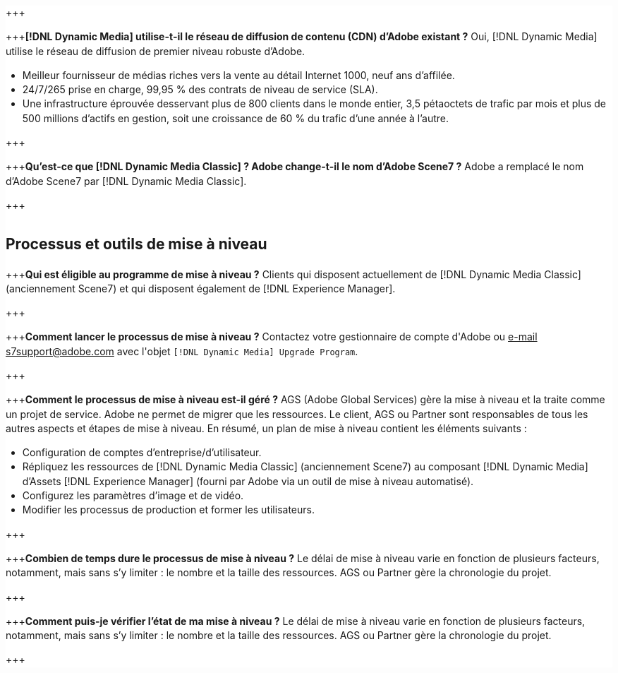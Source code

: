 +++

+++**[!DNL Dynamic Media] utilise-t-il le réseau de diffusion de contenu (CDN) d’Adobe existant ?**
Oui, [!DNL Dynamic Media] utilise le réseau de diffusion de premier niveau robuste d’Adobe.

* Meilleur fournisseur de médias riches vers la vente au détail Internet 1000, neuf ans d’affilée.
* 24/7/265 prise en charge, 99,95 % des contrats de niveau de service (SLA).
* Une infrastructure éprouvée desservant plus de 800 clients dans le monde entier, 3,5 pétaoctets de trafic par mois et plus de 500 millions d’actifs en gestion, soit une croissance de 60 % du trafic d’une année à l’autre.

+++

+++**Qu’est-ce que [!DNL Dynamic Media Classic] ? Adobe change-t-il le nom d’Adobe Scene7 ?**
Adobe a remplacé le nom d’Adobe Scene7 par [!DNL Dynamic Media Classic].

+++

## Processus et outils de mise à niveau

+++**Qui est éligible au programme de mise à niveau ?**
Clients qui disposent actuellement de [!DNL Dynamic Media Classic] (anciennement Scene7) et qui disposent également de [!DNL Experience Manager].

+++

+++**Comment lancer le processus de mise à niveau ?**
Contactez votre gestionnaire de compte d&#39;Adobe ou [e-mail s7support@adobe.com](mailto:s7support@adobe.com) avec l&#39;objet `[!DNL Dynamic Media] Upgrade Program`.

+++

+++**Comment le processus de mise à niveau est-il géré ?**
AGS (Adobe Global Services) gère la mise à niveau et la traite comme un projet de service. Adobe ne permet de migrer que les ressources. Le client, AGS ou Partner sont responsables de tous les autres aspects et étapes de mise à niveau. En résumé, un plan de mise à niveau contient les éléments suivants :

* Configuration de comptes d’entreprise/d’utilisateur.
* Répliquez les ressources de [!DNL Dynamic Media Classic] (anciennement Scene7) au composant [!DNL Dynamic Media] d’Assets [!DNL Experience Manager] (fourni par Adobe via un outil de mise à niveau automatisé).
* Configurez les paramètres d’image et de vidéo.
* Modifier les processus de production et former les utilisateurs.

+++

+++**Combien de temps dure le processus de mise à niveau ?**
Le délai de mise à niveau varie en fonction de plusieurs facteurs, notamment, mais sans s’y limiter : le nombre et la taille des ressources. AGS ou Partner gère la chronologie du projet.

+++

+++**Comment puis-je vérifier l’état de ma mise à niveau ?**
Le délai de mise à niveau varie en fonction de plusieurs facteurs, notamment, mais sans s’y limiter : le nombre et la taille des ressources. AGS ou Partner gère la chronologie du projet.

+++
